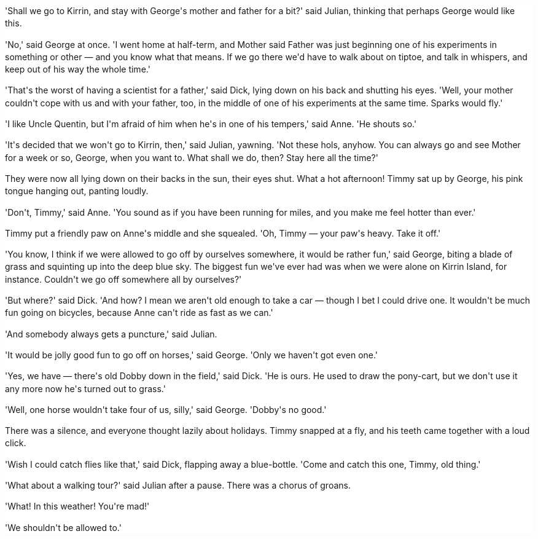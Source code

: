 'Shall we go to Kirrin, and stay with George's mother and father for a bit?' said Julian,
thinking that perhaps George would like this.

'No,' said George at once. 'I went home at half-term, and Mother said Father was just
beginning one of his experiments in something or other — and you know what that
means. If we go there we'd have to walk about on tiptoe, and talk in whispers, and keep
out of his way the whole time.'

'That's the worst of having a scientist for a father,' said Dick, lying down on his back
and shutting his eyes. 'Well, your mother couldn't cope with us and with your father, too,
in the middle of one of his experiments at the same time. Sparks would fly.'

'I like Uncle Quentin, but I'm afraid of him when he's in one of his tempers,' said Anne.
'He shouts so.'

'It's decided that we won't go to Kirrin, then,' said Julian, yawning. 'Not these hols,
anyhow. You can always go and see Mother for a week or so, George, when you want
to. What shall we do, then? Stay here all the time?'

They were now all lying down on their backs in the sun, their eyes shut. What a hot
afternoon! Timmy sat up by George, his pink tongue hanging out, panting loudly.

'Don't, Timmy,' said Anne. 'You sound as if you have been running for miles, and you
make me feel hotter than ever.'


Timmy put a friendly paw on Anne's middle and she squealed. 'Oh, Timmy — your
paw's heavy. Take it off.'

'You know, I think if we were allowed to go off by ourselves somewhere, it would be
rather fun,' said George, biting a blade of grass and squinting up into the deep blue sky.
The biggest fun we've ever had was when we were alone on Kirrin Island, for instance.
Couldn't we go off somewhere all by ourselves?'

'But where?' said Dick. 'And how? I mean we aren't old enough to take a car — though
I bet I could drive one. It wouldn't be much fun going on bicycles, because Anne can't
ride as fast as we can.'

'And somebody always gets a puncture,' said Julian.

'It would be jolly good fun to go off on horses,' said George. 'Only we haven't got even
one.'

'Yes, we have — there's old Dobby down in the field,' said Dick. 'He is ours. He used
to draw the pony-cart, but we don't use it any more now he's turned out to grass.'

'Well, one horse wouldn't take four of us, silly,' said George. 'Dobby's no good.'

There was a silence, and everyone thought lazily about holidays. Timmy snapped at a
fly, and his teeth came together with a loud click.

'Wish I could catch flies like that,' said Dick, flapping away a blue-bottle. 'Come and
catch this one, Timmy, old thing.'

'What about a walking tour?' said Julian after a pause. There was a chorus of groans.

'What! In this weather! You're mad!'

'We shouldn't be allowed to.'
